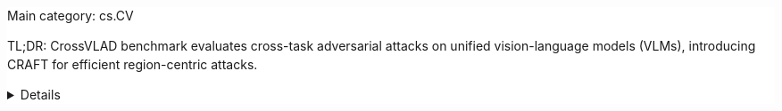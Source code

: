 Main category: cs.CV

TL;DR: CrossVLAD benchmark evaluates cross-task adversarial attacks on unified vision-language models (VLMs), introducing CRAFT for efficient region-centric attacks.


<details>
  <summary>Details</summary>
Motivation: Address security challenges in unified VLMs where adversarial inputs must remain effective across unpredictable task instructions.

Method: Introduces CrossVLAD dataset (from MSCOCO with GPT-4 annotations) and CRAFT, a region-based attack framework with token-alignment.

Result: CRAFT outperforms existing methods in cross-task attack performance and targeted object-change success rates.

Conclusion: CRAFT effectively adversarially influences unified VLMs across diverse tasks, demonstrating superior performance.

Abstract: Unified vision-language models(VLMs) have recently shown remarkable progress,
enabling a single model to flexibly address diverse tasks through different
instructions within a shared computational architecture. This instruction-based
control mechanism creates unique security challenges, as adversarial inputs
must remain effective across multiple task instructions that may be
unpredictably applied to process the same malicious content. In this paper, we
introduce CrossVLAD, a new benchmark dataset carefully curated from MSCOCO with
GPT-4-assisted annotations for systematically evaluating cross-task adversarial
attacks on unified VLMs. CrossVLAD centers on the object-change
objective-consistently manipulating a target object's classification across
four downstream tasks-and proposes a novel success rate metric that measures
simultaneous misclassification across all tasks, providing a rigorous
evaluation of adversarial transferability. To tackle this challenge, we present
